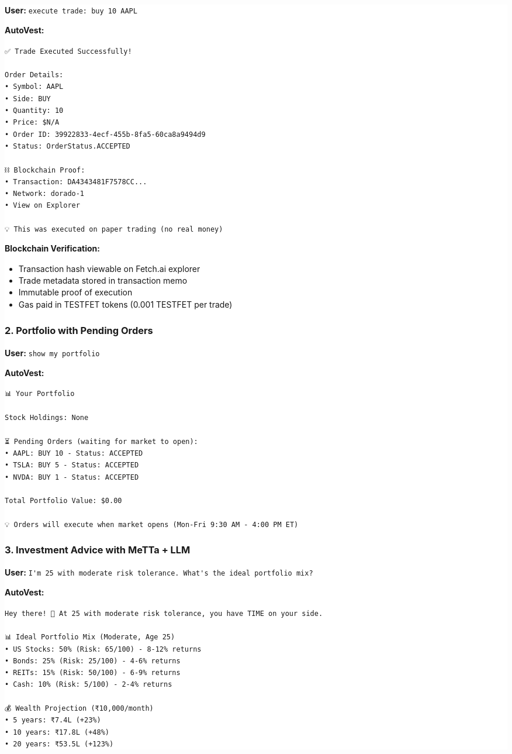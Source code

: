 **User:** `execute trade: buy 10 AAPL`

**AutoVest:**
```
✅ Trade Executed Successfully!

Order Details:
• Symbol: AAPL
• Side: BUY
• Quantity: 10
• Price: $N/A
• Order ID: 39922833-4ecf-455b-8fa5-60ca8a9494d9
• Status: OrderStatus.ACCEPTED

⛓️ Blockchain Proof:
• Transaction: DA4343481F7578CC...
• Network: dorado-1
• View on Explorer

💡 This was executed on paper trading (no real money)
```

**Blockchain Verification:**
- Transaction hash viewable on Fetch.ai explorer
- Trade metadata stored in transaction memo
- Immutable proof of execution
- Gas paid in TESTFET tokens (0.001 TESTFET per trade)

### **2. Portfolio with Pending Orders**

**User:** `show my portfolio`

**AutoVest:**
```
📊 Your Portfolio

Stock Holdings: None

⏳ Pending Orders (waiting for market to open):
• AAPL: BUY 10 - Status: ACCEPTED
• TSLA: BUY 5 - Status: ACCEPTED
• NVDA: BUY 1 - Status: ACCEPTED

Total Portfolio Value: $0.00

💡 Orders will execute when market opens (Mon-Fri 9:30 AM - 4:00 PM ET)
```

### **3. Investment Advice with MeTTa + LLM**

**User:** `I'm 25 with moderate risk tolerance. What's the ideal portfolio mix?`

**AutoVest:**
```
Hey there! 👋 At 25 with moderate risk tolerance, you have TIME on your side.

📊 Ideal Portfolio Mix (Moderate, Age 25)
• US Stocks: 50% (Risk: 65/100) - 8-12% returns
• Bonds: 25% (Risk: 25/100) - 4-6% returns  
• REITs: 15% (Risk: 50/100) - 6-9% returns
• Cash: 10% (Risk: 5/100) - 2-4% returns

💰 Wealth Projection (₹10,000/month)
• 5 years: ₹7.4L (+23%)
• 10 years: ₹17.8L (+48%)
• 20 years: ₹53.5L (+123%)

```